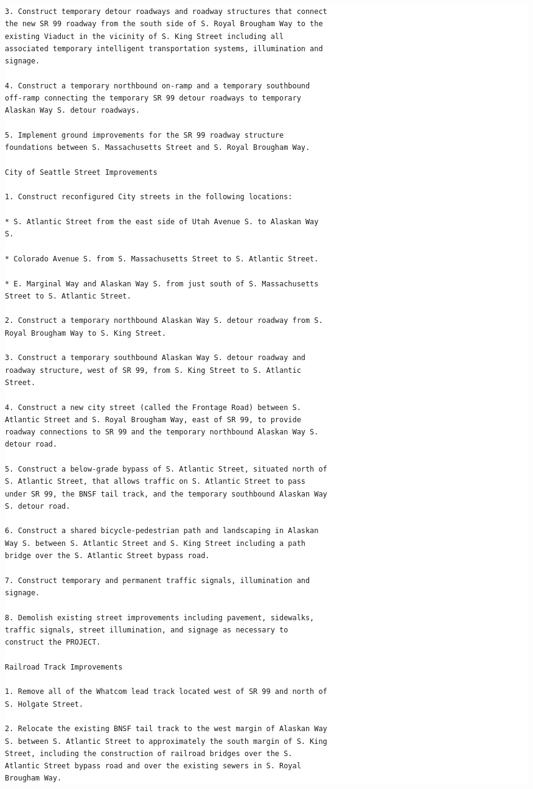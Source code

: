     3. Construct temporary detour roadways and roadway structures that connect  
    the new SR 99 roadway from the south side of S. Royal Brougham Way to the  
    existing Viaduct in the vicinity of S. King Street including all  
    associated temporary intelligent transportation systems, illumination and  
    signage.  
  
    4. Construct a temporary northbound on-ramp and a temporary southbound  
    off-ramp connecting the temporary SR 99 detour roadways to temporary  
    Alaskan Way S. detour roadways.  
  
    5. Implement ground improvements for the SR 99 roadway structure  
    foundations between S. Massachusetts Street and S. Royal Brougham Way.  
  
    City of Seattle Street Improvements  
  
    1. Construct reconfigured City streets in the following locations:  
  
    * S. Atlantic Street from the east side of Utah Avenue S. to Alaskan Way  
    S.  
  
    * Colorado Avenue S. from S. Massachusetts Street to S. Atlantic Street.  
  
    * E. Marginal Way and Alaskan Way S. from just south of S. Massachusetts  
    Street to S. Atlantic Street.  
  
    2. Construct a temporary northbound Alaskan Way S. detour roadway from S.  
    Royal Brougham Way to S. King Street.  
  
    3. Construct a temporary southbound Alaskan Way S. detour roadway and  
    roadway structure, west of SR 99, from S. King Street to S. Atlantic  
    Street.  
  
    4. Construct a new city street (called the Frontage Road) between S.  
    Atlantic Street and S. Royal Brougham Way, east of SR 99, to provide  
    roadway connections to SR 99 and the temporary northbound Alaskan Way S.  
    detour road.  
  
    5. Construct a below-grade bypass of S. Atlantic Street, situated north of  
    S. Atlantic Street, that allows traffic on S. Atlantic Street to pass  
    under SR 99, the BNSF tail track, and the temporary southbound Alaskan Way  
    S. detour road.  
  
    6. Construct a shared bicycle-pedestrian path and landscaping in Alaskan  
    Way S. between S. Atlantic Street and S. King Street including a path  
    bridge over the S. Atlantic Street bypass road.  
  
    7. Construct temporary and permanent traffic signals, illumination and  
    signage.  
  
    8. Demolish existing street improvements including pavement, sidewalks,  
    traffic signals, street illumination, and signage as necessary to  
    construct the PROJECT.  
  
    Railroad Track Improvements  
  
    1. Remove all of the Whatcom lead track located west of SR 99 and north of  
    S. Holgate Street.  
  
    2. Relocate the existing BNSF tail track to the west margin of Alaskan Way  
    S. between S. Atlantic Street to approximately the south margin of S. King  
    Street, including the construction of railroad bridges over the S.  
    Atlantic Street bypass road and over the existing sewers in S. Royal  
    Brougham Way.  
  